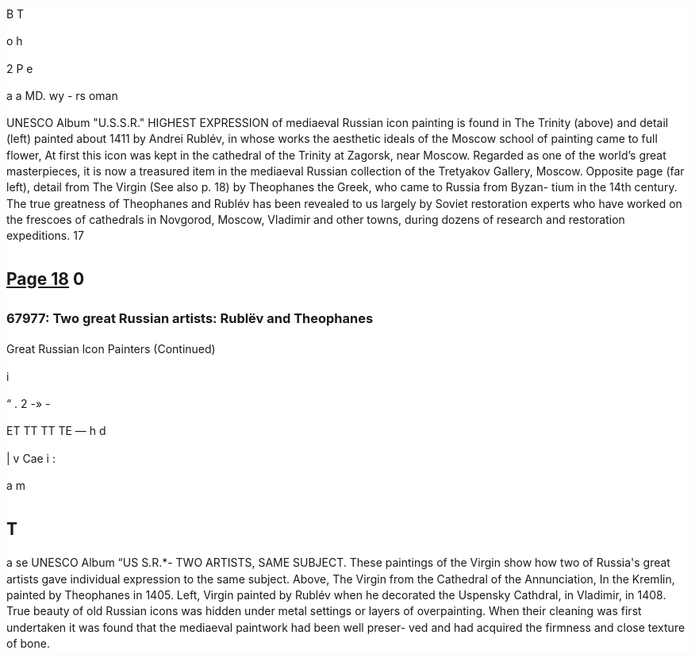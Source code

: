 >     
B
T
 
o
h
 
2 
P
e
 
  
a a MD. wy - 
rs oman 
   
UNESCO Album "U.S.S.R." 
HIGHEST EXPRESSION of mediaeval Russian icon painting is found in The Trinity (above) and detail (left) painted about 1411 by Andrei Rublév, 
in whose works the aesthetic ideals of the Moscow school of painting came to full flower, At first this icon was kept in the cathedral of the Trinity 
at Zagorsk, near Moscow. Regarded as one of the world’s great masterpieces, it is now a treasured item in the mediaeval Russian collection of the 
Tretyakov Gallery, Moscow. Opposite page (far left), detail from The Virgin (See also p. 18) by Theophanes the Greek, who came to Russia from Byzan- 
tium in the 14th century. The true greatness of Theophanes and Rublév has been revealed to us largely by Soviet restoration experts who have 
worked on the frescoes of cathedrals in Novgorod, Moscow, Vladimir and other towns, during dozens of research and restoration expeditions. 
17

## [Page 18](068051engo.pdf#page=18) 0

### 67977: Two great Russian artists: Rublëv and Theophanes

Great Russian 
lcon Painters 
(Continued) 
  
i 
    
“ . 2 -» - 
  
ET TT TT TE 
—
h
d
 
| v Cae i : 
   
a
m
 
  
T 
- 
a se 
UNESCO Album “US S.R.*- 
TWO ARTISTS, SAME SUBJECT. These paintings of the 
Virgin show how two of Russia's great artists gave individual 
expression to the same subject. Above, The Virgin from the 
Cathedral of the Annunciation, In the Kremlin, painted by 
Theophanes in 1405. Left, Virgin painted by Rublév when he 
decorated the Uspensky Cathdral, in Vladimir, in 1408. True 
beauty of old Russian icons was hidden under metal settings or 
layers of overpainting. When their cleaning was first undertaken 
it was found that the mediaeval paintwork had been well preser- 
ved and had acquired the firmness and close texture of bone.
